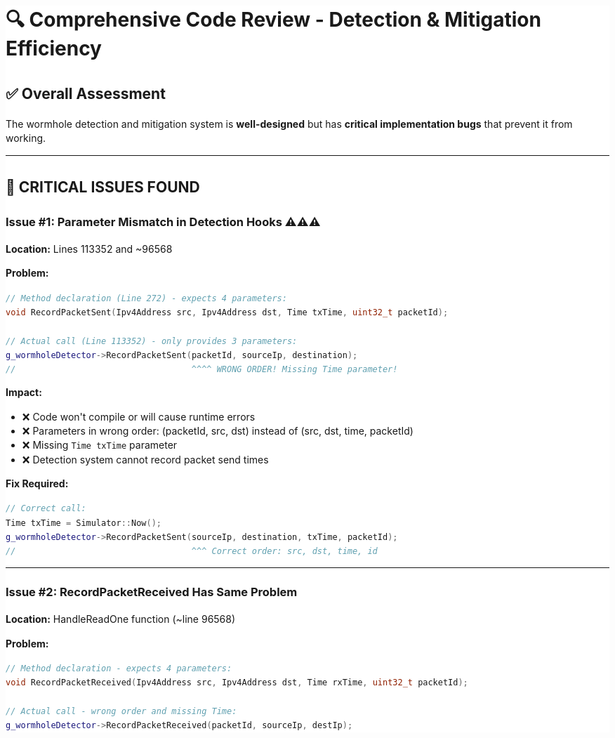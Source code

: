 # 🔍 Comprehensive Code Review - Detection & Mitigation Efficiency

## ✅ Overall Assessment

The wormhole detection and mitigation system is **well-designed** but has **critical implementation bugs** that prevent it from working.

---

## 🚨 CRITICAL ISSUES FOUND

### Issue #1: Parameter Mismatch in Detection Hooks ⚠️⚠️⚠️

**Location:** Lines 113352 and ~96568

**Problem:**
```cpp
// Method declaration (Line 272) - expects 4 parameters:
void RecordPacketSent(Ipv4Address src, Ipv4Address dst, Time txTime, uint32_t packetId);

// Actual call (Line 113352) - only provides 3 parameters:
g_wormholeDetector->RecordPacketSent(packetId, sourceIp, destination);
//                                   ^^^^ WRONG ORDER! Missing Time parameter!
```

**Impact:**
- ❌ Code won't compile or will cause runtime errors
- ❌ Parameters in wrong order: (packetId, src, dst) instead of (src, dst, time, packetId)
- ❌ Missing `Time txTime` parameter
- ❌ Detection system cannot record packet send times

**Fix Required:**
```cpp
// Correct call:
Time txTime = Simulator::Now();
g_wormholeDetector->RecordPacketSent(sourceIp, destination, txTime, packetId);
//                                   ^^^ Correct order: src, dst, time, id
```

---

### Issue #2: RecordPacketReceived Has Same Problem

**Location:** HandleReadOne function (~line 96568)

**Problem:**
```cpp
// Method declaration - expects 4 parameters:
void RecordPacketReceived(Ipv4Address src, Ipv4Address dst, Time rxTime, uint32_t packetId);

// Actual call - wrong order and missing Time:
g_wormholeDetector->RecordPacketReceived(packetId, sourceIp, destIp);
```
